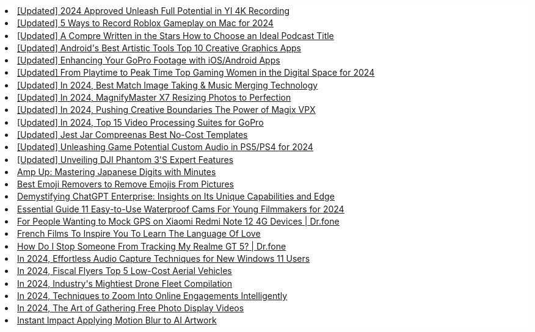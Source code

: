 <li><a href="https://fox-friendly.techidaily.com/updated-2024-approved-unleash-full-potential-in-yi-4k-recording/"><u>[Updated] 2024 Approved  Unleash Full Potential in YI 4K Recording</u></a></li>
<li><a href="https://screen-video-capture.techidaily.com/updated-5-ways-to-record-roblox-gameplay-on-mac-for-2024/"><u>[Updated] 5 Ways to Record Roblox Gameplay on Mac for 2024</u></a></li>
<li><a href="https://fox-friendly.techidaily.com/updated-a-compre-written-in-the-stars-how-to-choose-an-ideal-podcast-title/"><u>[Updated] A Compre Written in the Stars  How to Choose an Ideal Podcast Title</u></a></li>
<li><a href="https://fox-friendly.techidaily.com/updated-androids-best-artistic-tools-top-10-creative-graphics-apps/"><u>[Updated] Android's Best Artistic Tools  Top 10 Creative Graphics Apps</u></a></li>
<li><a href="https://fox-friendly.techidaily.com/updated-enhancing-your-gopro-footage-with-iosandroid-apps/"><u>[Updated] Enhancing Your GoPro Footage with iOS/Android Apps</u></a></li>
<li><a href="https://youtube-tips.techidaily.com/ed-from-playtime-to-peak-time-top-gaming-women-in-the-digital-space-for-2024/"><u>[Updated] From Playtime to Peak Time  Top Gaming Women in the Digital Space for 2024</u></a></li>
<li><a href="https://fox-friendly.techidaily.com/updated-in-2024-best-match-image-taking-and-music-merging-technology/"><u>[Updated] In 2024, Best Match  Image Taking & Music Merging Technology</u></a></li>
<li><a href="https://fox-friendly.techidaily.com/updated-in-2024-magnifymaster-x7-resizing-photos-to-perfection/"><u>[Updated] In 2024, MagnifyMaster X7  Resizing Photos to Perfection</u></a></li>
<li><a href="https://fox-friendly.techidaily.com/updated-in-2024-pushing-creative-boundaries-the-power-of-magix-vpx/"><u>[Updated] In 2024, Pushing Creative Boundaries  The Power of Magix VPX</u></a></li>
<li><a href="https://fox-friendly.techidaily.com/updated-in-2024-top-15-video-processing-suites-for-gopro/"><u>[Updated] In 2024, Top 15 Video Processing Suites for GoPro</u></a></li>
<li><a href="https://vp-tips.techidaily.com/updated-jest-jar-compreenas-best-no-cost-templates/"><u>[Updated] Jest Jar  Compreenas Best No-Cost Templates</u></a></li>
<li><a href="https://fox-friendly.techidaily.com/updated-unleashing-game-potential-custom-audio-in-ps5ps4-for-2024/"><u>[Updated] Unleashing Game Potential  Custom Audio in PS5/PS4 for 2024</u></a></li>
<li><a href="https://vp-tips.techidaily.com/updated-unveiling-dji-phantom-3s-expert-features/"><u>[Updated] Unveiling DJI Phantom 3'S Expert Features</u></a></li>
<li><a href="https://mondly-stories.techidaily.com/amp-up-mastering-japanese-digits-with-minutes/"><u>Amp Up: Mastering Japanese Digits with Minutes</u></a></li>
<li><a href="https://meme-emoji.techidaily.com/best-emoji-removers-to-remove-emojis-from-pictures/"><u>Best Emoji Removers to Remove Emojis From Pictures</u></a></li>
<li><a href="https://tech-hub.techidaily.com/demystifying-chatgpt-enterprise-insights-on-its-unique-capabilities-and-edge/"><u>Demystifying ChatGPT Enterprise: Insights on Its Unique Capabilities and Edge</u></a></li>
<li><a href="https://fox-friendly.techidaily.com/essential-guide-11-easy-to-use-waterproof-cams-for-young-filmmakers-for-2024/"><u>Essential Guide  11 Easy-to-Use Waterproof Cams For Young Filmmakers for 2024</u></a></li>
<li><a href="https://android-location.techidaily.com/for-people-wanting-to-mock-gps-on-xiaomi-redmi-note-12-4g-devices-drfone-by-drfone-virtual/"><u>For People Wanting to Mock GPS on Xiaomi Redmi Note 12 4G Devices | Dr.fone</u></a></li>
<li><a href="https://mondly-stories.techidaily.com/french-films-to-inspire-you-to-learn-the-language-of-love/"><u>French Films To Inspire You To Learn The Language Of Love</u></a></li>
<li><a href="https://android-location-track.techidaily.com/how-do-i-stop-someone-from-tracking-my-realme-gt-5-drfone-by-drfone-virtual-android/"><u>How Do I Stop Someone From Tracking My Realme GT 5? | Dr.fone</u></a></li>
<li><a href="https://fox-friendly.techidaily.com/in-2024-effortless-audio-capture-techniques-for-new-windows-11-users/"><u>In 2024, Effortless Audio Capture Techniques for New Windows 11 Users</u></a></li>
<li><a href="https://fox-friendly.techidaily.com/in-2024-fiscal-flyers-top-5-low-cost-aerial-vehicles/"><u>In 2024, Fiscal Flyers  Top 5 Low-Cost Aerial Vehicles</u></a></li>
<li><a href="https://fox-friendly.techidaily.com/in-2024-industrys-mightiest-drone-fleet-compilation/"><u>In 2024, Industry's Mightiest Drone Fleet Compilation</u></a></li>
<li><a href="https://fox-http.techidaily.com/in-2024-techniques-to-zoom-into-online-engagements-intelligently/"><u>In 2024, Techniques to Zoom Into Online Engagements Intelligently</u></a></li>
<li><a href="https://fox-friendly.techidaily.com/in-2024-the-art-of-gathering-free-photo-display-videos/"><u>In 2024, The Art of Gathering Free Photo Display Videos</u></a></li>
<li><a href="https://fox-friendly.techidaily.com/instant-impact-applying-motion-blur-to-ai-artwork/"><u>Instant Impact  Applying Motion Blur to AI Artwork</u></a></li>